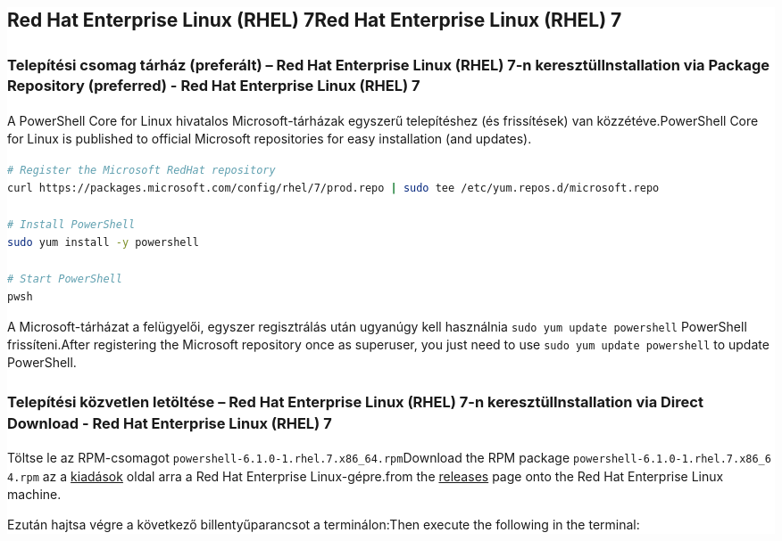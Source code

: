 [CentOS 7]: https://www.centos.org/download/

## <a name="red-hat-enterprise-linux-rhel-7"></a><span data-ttu-id="e2ce1-196">Red Hat Enterprise Linux (RHEL) 7</span><span class="sxs-lookup"><span data-stu-id="e2ce1-196">Red Hat Enterprise Linux (RHEL) 7</span></span>

### <a name="installation-via-package-repository-preferred---red-hat-enterprise-linux-rhel-7"></a><span data-ttu-id="e2ce1-197">Telepítési csomag tárház (preferált) – Red Hat Enterprise Linux (RHEL) 7-n keresztül</span><span class="sxs-lookup"><span data-stu-id="e2ce1-197">Installation via Package Repository (preferred) - Red Hat Enterprise Linux (RHEL) 7</span></span>

<span data-ttu-id="e2ce1-198">A PowerShell Core for Linux hivatalos Microsoft-tárházak egyszerű telepítéshez (és frissítések) van közzétéve.</span><span class="sxs-lookup"><span data-stu-id="e2ce1-198">PowerShell Core for Linux is published to official Microsoft repositories for easy installation (and updates).</span></span>

```sh
# Register the Microsoft RedHat repository
curl https://packages.microsoft.com/config/rhel/7/prod.repo | sudo tee /etc/yum.repos.d/microsoft.repo

# Install PowerShell
sudo yum install -y powershell

# Start PowerShell
pwsh
```

<span data-ttu-id="e2ce1-199">A Microsoft-tárházat a felügyelői, egyszer regisztrálás után ugyanúgy kell használnia `sudo yum update powershell` PowerShell frissíteni.</span><span class="sxs-lookup"><span data-stu-id="e2ce1-199">After registering the Microsoft repository once as superuser, you just need to use `sudo yum update powershell` to update PowerShell.</span></span>

### <a name="installation-via-direct-download---red-hat-enterprise-linux-rhel-7"></a><span data-ttu-id="e2ce1-200">Telepítési közvetlen letöltése – Red Hat Enterprise Linux (RHEL) 7-n keresztül</span><span class="sxs-lookup"><span data-stu-id="e2ce1-200">Installation via Direct Download - Red Hat Enterprise Linux (RHEL) 7</span></span>

<span data-ttu-id="e2ce1-201">Töltse le az RPM-csomagot `powershell-6.1.0-1.rhel.7.x86_64.rpm`</span><span class="sxs-lookup"><span data-stu-id="e2ce1-201">Download the RPM package `powershell-6.1.0-1.rhel.7.x86_64.rpm`</span></span>
<span data-ttu-id="e2ce1-202">az a [kiadások][] oldal arra a Red Hat Enterprise Linux-gépre.</span><span class="sxs-lookup"><span data-stu-id="e2ce1-202">from the [releases][] page onto the Red Hat Enterprise Linux machine.</span></span>

<span data-ttu-id="e2ce1-203">Ezután hajtsa végre a következő billentyűparancsot a terminálon:</span><span class="sxs-lookup"><span data-stu-id="e2ce1-203">Then execute the following in the terminal:</span></span>


[u14]: #ubuntu-1404
[u16]: #ubuntu-1604
[u1804]: #ubuntu-1804
[u1810]: #ubuntu-1810
[deb8]: #debian-8
[deb9]: #debian-9
[cos]: #centos-7
[rhel7]: #red-hat-enterprise-linux-rhel-7
[opensuse]: #opensuse
[fedora]: #fedora
[arch]: #arch-linux
[snap]: #snap-package
[tar]: #binary-archives
[Arch Linux]: https://www.archlinux.org/download/
[arch-release]: https://aur.archlinux.org/packages/powershell/
[arch-git]: https://aur.archlinux.org/packages/powershell-git/
[arch-bin]: https://aur.archlinux.org/packages/powershell-bin/
[amazon-dockerfile]: https://github.com/PowerShell/PowerShell/blob/master/docker/community/amazonlinux/Dockerfile
[kiadások]: https://github.com/PowerShell/PowerShell/releases/latest
[releases]: https://github.com/PowerShell/PowerShell/releases/latest
[xdg-bds]: https://specifications.freedesktop.org/basedir-spec/basedir-spec-latest.html